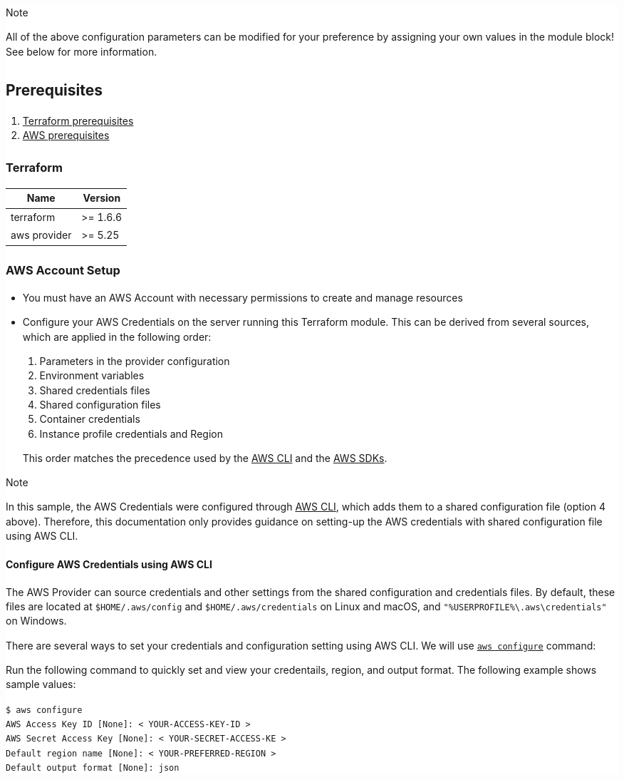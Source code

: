 > [!NOTE]
> All of the above configuration parameters can be modified for your preference by assigning your own values in the module block! See below for more information.

## Prerequisites

1. [Terraform prerequisites](#terraform)
2. [AWS prerequisites](#aws-account-setup)

### Terraform

| Name | Version |
|------|---------|
| terraform | >= 1.6.6 |
| aws provider | >= 5.25 |

### AWS Account Setup

* You must have an AWS Account with necessary permissions to create and manage resources
* Configure your AWS Credentials on the server running this Terraform module. This can be derived from several sources, which are applied in the following order:
    1. Parameters in the provider configuration
    2. Environment variables
    3. Shared credentials files
    4. Shared configuration files
    5. Container credentials
    6. Instance profile credentials and Region

    This order matches the precedence used by the [AWS CLI](https://docs.aws.amazon.com/cli/latest/userguide/cli-configure-quickstart.html#cli-configure-quickstart-precedence) and the [AWS SDKs](https://aws.amazon.com/tools/).

> [!NOTE]
> In this sample, the AWS Credentials were configured through [AWS CLI](https://aws.amazon.com/cli/), which adds them to a shared configuration file (option 4 above). Therefore, this documentation only provides guidance on setting-up the AWS credentials with shared configuration file using AWS CLI.

#### Configure AWS Credentials using AWS CLI

The AWS Provider can source credentials and other settings from the shared configuration and credentials files. By default, these files are located at `$HOME/.aws/config` and `$HOME/.aws/credentials` on Linux and macOS, and `"%USERPROFILE%\.aws\credentials"` on Windows.

There are several ways to set your credentials and configuration setting using AWS CLI. We will use [`aws configure`](https://docs.aws.amazon.com/cli/latest/reference/configure/index.html) command:

Run the following command to quickly set and view your credentails, region, and output format. The following example shows sample values:

```shell
$ aws configure
AWS Access Key ID [None]: < YOUR-ACCESS-KEY-ID >
AWS Secret Access Key [None]: < YOUR-SECRET-ACCESS-KE >
Default region name [None]: < YOUR-PREFERRED-REGION >
Default output format [None]: json
```
